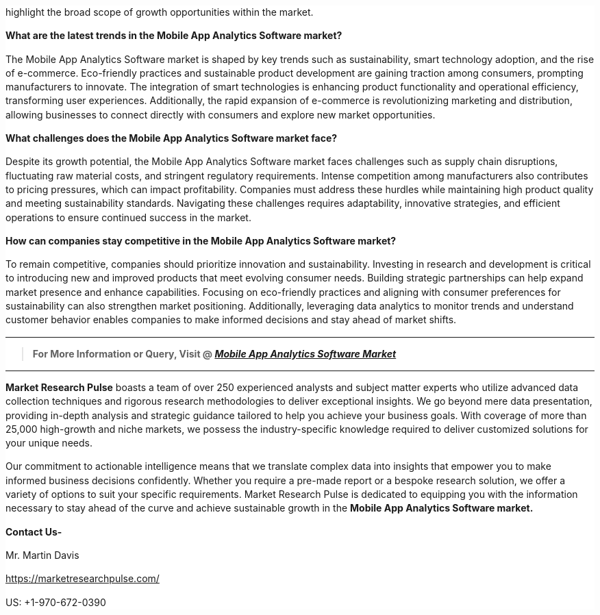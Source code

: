 highlight the broad scope of growth opportunities within the market.</p><p><strong>What are the latest trends in the Mobile App Analytics Software market?</strong></p><p>The Mobile App Analytics Software market is shaped by key trends such as sustainability, smart technology adoption, and the rise of e-commerce. Eco-friendly practices and sustainable product development are gaining traction among consumers, prompting manufacturers to innovate. The integration of smart technologies is enhancing product functionality and operational efficiency, transforming user experiences. Additionally, the rapid expansion of e-commerce is revolutionizing marketing and distribution, allowing businesses to connect directly with consumers and explore new market opportunities.</p><p><strong>What challenges does the Mobile App Analytics Software market face?</strong></p><p>Despite its growth potential, the Mobile App Analytics Software market faces challenges such as supply chain disruptions, fluctuating raw material costs, and stringent regulatory requirements. Intense competition among manufacturers also contributes to pricing pressures, which can impact profitability. Companies must address these hurdles while maintaining high product quality and meeting sustainability standards. Navigating these challenges requires adaptability, innovative strategies, and efficient operations to ensure continued success in the market.</p><p><strong>How can companies stay competitive in the Mobile App Analytics Software market?</strong></p><p>To remain competitive, companies should prioritize innovation and sustainability. Investing in research and development is critical to introducing new and improved products that meet evolving consumer needs. Building strategic partnerships can help expand market presence and enhance capabilities. Focusing on eco-friendly practices and aligning with consumer preferences for sustainability can also strengthen market positioning. Additionally, leveraging data analytics to monitor trends and understand customer behavior enables companies to make informed decisions and stay ahead of market shifts.</p><hr /><blockquote><p><strong>For More Information or Query, Visit @&nbsp;<em><a href="https://marketresearchpulse.com/report/84526/mobile-app-analytics-software-market?utm_source=Linkedin&utm_medium=0115">Mobile App Analytics Software Market</a></em></strong></p></blockquote><hr /><p><strong>Market Research Pulse</strong> boasts a team of over 250 experienced analysts and subject matter experts who utilize advanced data collection techniques and rigorous research methodologies to deliver exceptional insights. We go beyond mere data presentation, providing in-depth analysis and strategic guidance tailored to help you achieve your business goals. With coverage of more than 25,000 high-growth and niche markets, we possess the industry-specific knowledge required to deliver customized solutions for your unique needs.</p><p>Our commitment to actionable intelligence means that we translate complex data into insights that empower you to make informed business decisions confidently. Whether you require a pre-made report or a bespoke research solution, we offer a variety of options to suit your specific requirements. Market Research Pulse is dedicated to equipping you with the information necessary to stay ahead of the curve and achieve sustainable growth in the <strong>Mobile App Analytics Software market.</strong></p><p><strong>Contact Us-</strong></p><p>Mr. Martin Davis</p><p>https://marketresearchpulse.com/</p><p>US: +1-970-672-0390</p>
